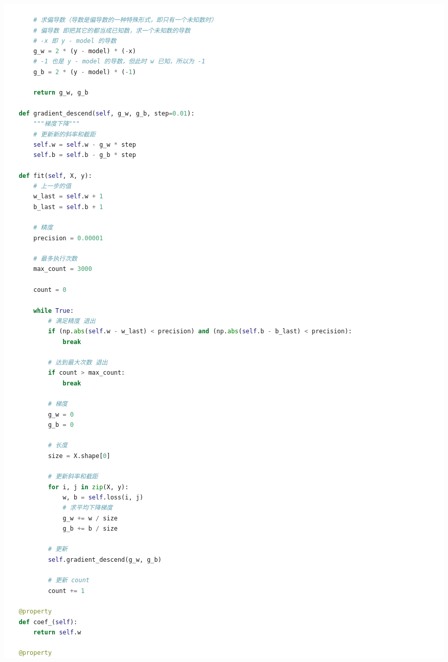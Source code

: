 ```py
        
        # 求偏导数（导数是偏导数的一种特殊形式，即只有一个未知数时）
        # 偏导数 即把其它的都当成已知数，求一个未知数的导数
        # -x 即 y - model 的导数
        g_w = 2 * (y - model) * (-x)
        # -1 也是 y - model 的导数，但此时 w 已知，所以为 -1
        g_b = 2 * (y - model) * (-1)
        
        return g_w, g_b
    
    def gradient_descend(self, g_w, g_b, step=0.01):
        """梯度下降"""
        # 更新新的斜率和截距
        self.w = self.w - g_w * step
        self.b = self.b - g_b * step
        
    def fit(self, X, y):
        # 上一步的值
        w_last = self.w + 1
        b_last = self.b + 1
        
        # 精度
        precision = 0.00001
        
        # 最多执行次数
        max_count = 3000
        
        count = 0
        
        while True:
            # 满足精度 退出
            if (np.abs(self.w - w_last) < precision) and (np.abs(self.b - b_last) < precision):
                break
            
            # 达到最大次数 退出
            if count > max_count:
                break
            
            # 梯度
            g_w = 0
            g_b = 0
            
            # 长度
            size = X.shape[0]
            
            # 更新斜率和截距
            for i, j in zip(X, y):
                w, b = self.loss(i, j)
                # 求平均下降梯度
                g_w += w / size
                g_b += b / size
            
            # 更新
            self.gradient_descend(g_w, g_b)
            
            # 更新 count
            count += 1
            
    @property
    def coef_(self):
        return self.w
    
    @property
```